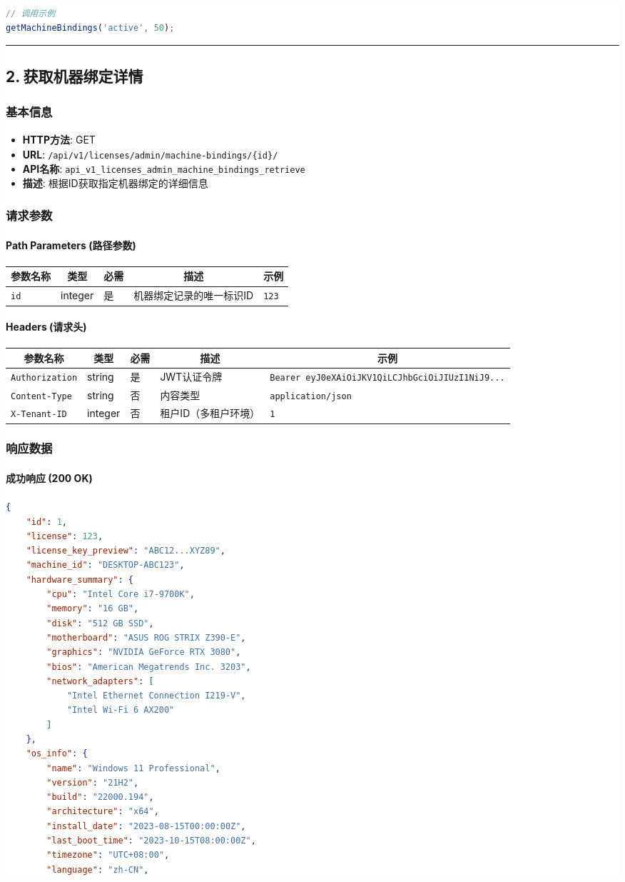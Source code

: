 ```javascript
// 调用示例
getMachineBindings('active', 50);
```

---

## 2. 获取机器绑定详情

### 基本信息
- **HTTP方法**: GET
- **URL**: `/api/v1/licenses/admin/machine-bindings/{id}/`
- **API名称**: `api_v1_licenses_admin_machine_bindings_retrieve`
- **描述**: 根据ID获取指定机器绑定的详细信息

### 请求参数

#### Path Parameters (路径参数)

| 参数名称 | 类型 | 必需 | 描述 | 示例 |
|---------|------|------|------|------|
| `id` | integer | 是 | 机器绑定记录的唯一标识ID | `123` |

#### Headers (请求头)

| 参数名称 | 类型 | 必需 | 描述 | 示例 |
|---------|------|------|------|------|
| `Authorization` | string | 是 | JWT认证令牌 | `Bearer eyJ0eXAiOiJKV1QiLCJhbGciOiJIUzI1NiJ9...` |
| `Content-Type` | string | 否 | 内容类型 | `application/json` |
| `X-Tenant-ID` | integer | 否 | 租户ID（多租户环境） | `1` |

### 响应数据

#### 成功响应 (200 OK)

```json
{
    "id": 1,
    "license": 123,
    "license_key_preview": "ABC12...XYZ89",
    "machine_id": "DESKTOP-ABC123",
    "hardware_summary": {
        "cpu": "Intel Core i7-9700K",
        "memory": "16 GB",
        "disk": "512 GB SSD",
        "motherboard": "ASUS ROG STRIX Z390-E",
        "graphics": "NVIDIA GeForce RTX 3080",
        "bios": "American Megatrends Inc. 3203",
        "network_adapters": [
            "Intel Ethernet Connection I219-V",
            "Intel Wi-Fi 6 AX200"
        ]
    },
    "os_info": {
        "name": "Windows 11 Professional",
        "version": "21H2",
        "build": "22000.194",
        "architecture": "x64",
        "install_date": "2023-08-15T00:00:00Z",
        "last_boot_time": "2023-10-15T08:00:00Z",
        "timezone": "UTC+08:00",
        "language": "zh-CN",
```
